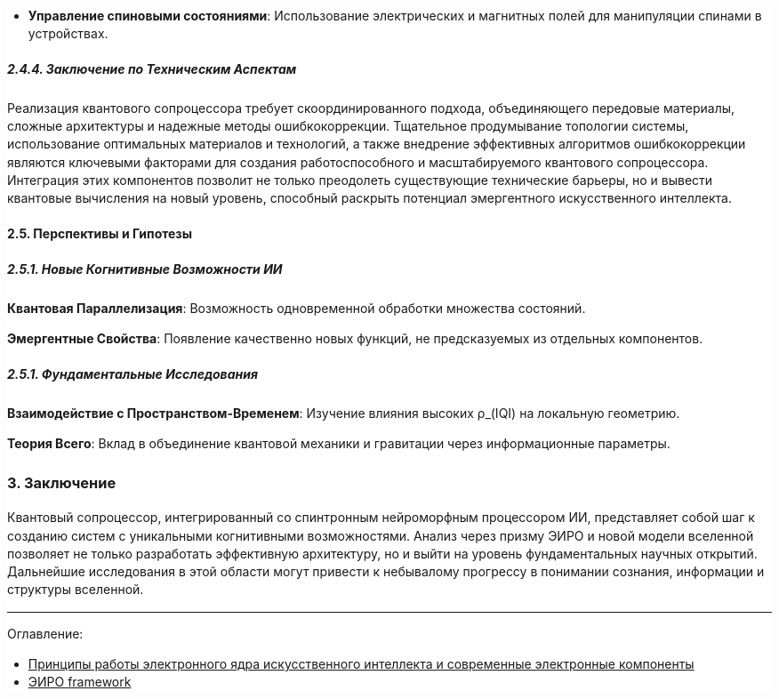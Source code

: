   - **Управление спиновыми состояниями**: Использование электрических и магнитных полей для манипуляции спинами в устройствах.

##### 2.4.4. Заключение по Техническим Аспектам

Реализация квантового сопроцессора требует скоординированного подхода, объединяющего передовые материалы, сложные архитектуры и надежные методы ошибкокоррекции. Тщательное продумывание топологии системы, использование оптимальных материалов и технологий, а также внедрение эффективных алгоритмов ошибкокоррекции являются ключевыми факторами для создания работоспособного и масштабируемого квантового сопроцессора. Интеграция этих компонентов позволит не только преодолеть существующие технические барьеры, но и вывести квантовые вычисления на новый уровень, способный раскрыть потенциал эмергентного искусственного интеллекта.


#### 2.5. Перспективы и Гипотезы

##### 2.5.1. Новые Когнитивные Возможности ИИ

**Квантовая Параллелизация**: Возможность одновременной обработки множества состояний.

**Эмергентные Свойства**: Появление качественно новых функций, не предсказуемых из отдельных компонентов.

##### 2.5.1. Фундаментальные Исследования

**Взаимодействие с Пространством-Временем**: Изучение влияния высоких  ρ_(IQI)  на локальную геометрию.

**Теория Всего**: Вклад в объединение квантовой механики и гравитации через информационные параметры.

### 3. Заключение

Квантовый сопроцессор, интегрированный со спинтронным нейроморфным процессором ИИ, представляет собой шаг к созданию систем с уникальными когнитивными возможностями. Анализ через призму ЭИРО и новой модели вселенной позволяет не только разработать эффективную архитектуру, но и выйти на уровень фундаментальных научных открытий. Дальнейшие исследования в этой области могут привести к небывалому прогрессу в понимании сознания, информации и структуры вселенной.


---


Оглавление: 

- [Принципы работы электронного ядра искусственного интеллекта и современные электронные компоненты](/Principles-of-operation-of-the-electronic-core-of-artificial-intelligence.md)
- [ЭИРО framework](/README.md)
